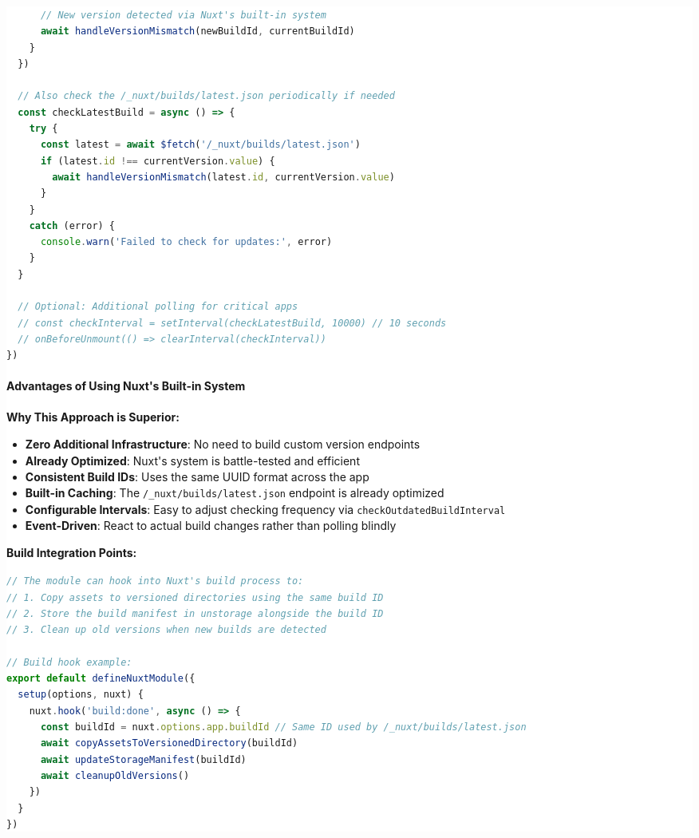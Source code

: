 ```javascript
      // New version detected via Nuxt's built-in system
      await handleVersionMismatch(newBuildId, currentBuildId)
    }
  })

  // Also check the /_nuxt/builds/latest.json periodically if needed
  const checkLatestBuild = async () => {
    try {
      const latest = await $fetch('/_nuxt/builds/latest.json')
      if (latest.id !== currentVersion.value) {
        await handleVersionMismatch(latest.id, currentVersion.value)
      }
    }
    catch (error) {
      console.warn('Failed to check for updates:', error)
    }
  }

  // Optional: Additional polling for critical apps
  // const checkInterval = setInterval(checkLatestBuild, 10000) // 10 seconds
  // onBeforeUnmount(() => clearInterval(checkInterval))
})
```

#### Advantages of Using Nuxt's Built-in System

**Why This Approach is Superior:**
- **Zero Additional Infrastructure**: No need to build custom version endpoints
- **Already Optimized**: Nuxt's system is battle-tested and efficient
- **Consistent Build IDs**: Uses the same UUID format across the app
- **Built-in Caching**: The `/_nuxt/builds/latest.json` endpoint is already optimized
- **Configurable Intervals**: Easy to adjust checking frequency via `checkOutdatedBuildInterval`
- **Event-Driven**: React to actual build changes rather than polling blindly

**Build Integration Points:**
```javascript
// The module can hook into Nuxt's build process to:
// 1. Copy assets to versioned directories using the same build ID
// 2. Store the build manifest in unstorage alongside the build ID
// 3. Clean up old versions when new builds are detected

// Build hook example:
export default defineNuxtModule({
  setup(options, nuxt) {
    nuxt.hook('build:done', async () => {
      const buildId = nuxt.options.app.buildId // Same ID used by /_nuxt/builds/latest.json
      await copyAssetsToVersionedDirectory(buildId)
      await updateStorageManifest(buildId)
      await cleanupOldVersions()
    })
  }
})
```
